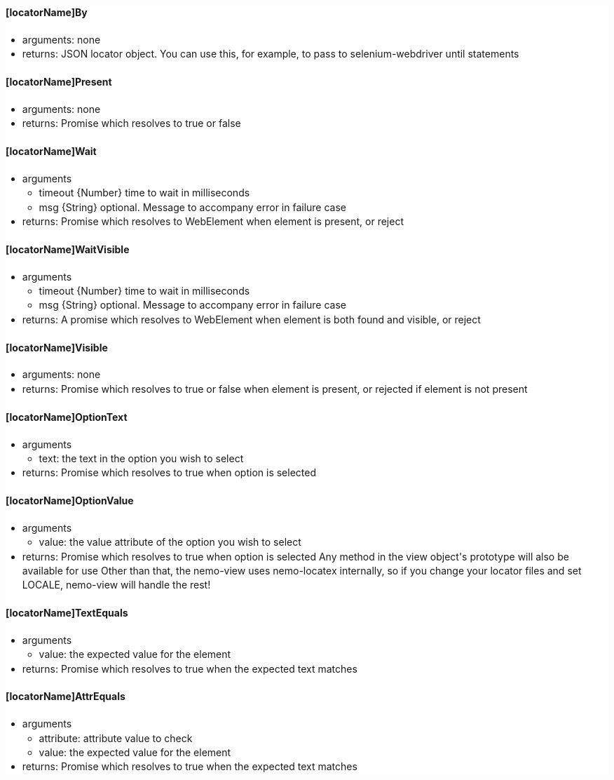 #### [locatorName]By

* arguments: none
* returns: JSON locator object. You can use this, for example, to pass to selenium-webdriver until statements

#### [locatorName]Present

* arguments: none
* returns: Promise which resolves to true or false

#### [locatorName]Wait

* arguments
  * timeout {Number} time to wait in milliseconds
  * msg {String} optional. Message to accompany error in failure case
* returns: Promise which resolves to WebElement when element is present, or reject

#### [locatorName]WaitVisible

* arguments
  * timeout {Number} time to wait in milliseconds
  * msg {String} optional. Message to accompany error in failure case
* returns: A promise which resolves to WebElement when element is both found and visible, or reject

#### [locatorName]Visible

* arguments: none
* returns: Promise which resolves to true or false when element is present, or rejected if element is not present

#### [locatorName]OptionText

* arguments
  * text: the text in the option you wish to select
* returns: Promise which resolves to true when option is selected

#### [locatorName]OptionValue

* arguments
  * value: the value attribute of the option you wish to select
* returns: Promise which resolves to true when option is selected
Any method in the view object's prototype will also be available for use
Other than that, the nemo-view uses nemo-locatex internally, so if you change your locator files and set LOCALE, nemo-view will handle the rest!

#### [locatorName]TextEquals

* arguments
  * value: the expected value for the element
* returns: Promise which resolves to true when the expected text matches

#### [locatorName]AttrEquals

* arguments
  * attribute: attribute value to check
  * value: the expected value for the element
* returns: Promise which resolves to true when the expected text matches
